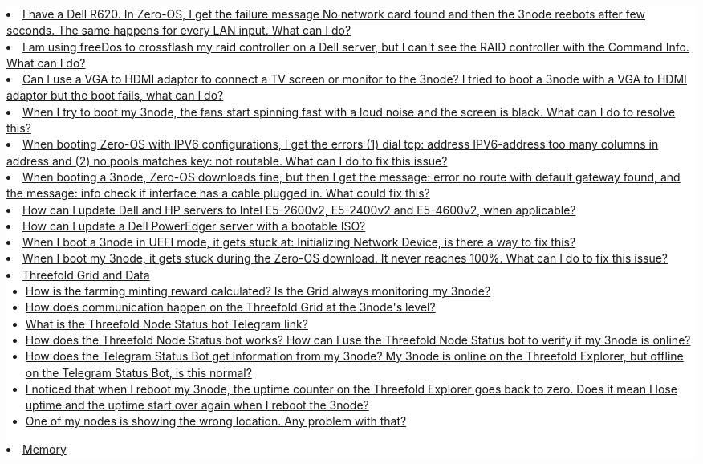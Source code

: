 <li><a href="#manual__faq?id=i-have-a-dell-r620-in-zero-os-i-get-the-failure-message-no-network-card-found-and-then-the-3node-reebots-after-few-seconds-the-same-happens-for-every-lan-input-what-can-i-do">I have a Dell R620. In Zero-OS, I get the failure message No network card found and then the 3node reebots after few seconds. The same happens for every LAN input. What can I do?</a></li>
<li><a href="#manual__faq?id=i-am-using-freedos-to-crossflash-my-raid-controller-on-a-dell-server-but-i-cant-see-the-raid-controller-with-the-command-info-what-can-i-do">I am using freeDos to crossflash my raid controller on a Dell server, but I can't see the RAID controller with the Command Info. What can I do?</a></li>
<li><a href="#manual__faq?id=can-i-use-a-vga-to-hdmi-adaptor-to-connect-a-tv-screen-or-monitor-to-the-3node-i-tried-to-boot-a-3node-with-a-vga-to-hdmi-adaptor-but-the-boot-fails-what-can-i-do">Can I use a VGA to HDMI adaptor to connect a TV screen or monitor to the 3node? I tried to boot a 3node with a VGA to HDMI adaptor but the boot fails, what can I do?</a></li>
<li><a href="#manual__faq?id=when-i-try-to-boot-my-3node-the-fans-start-spinning-fast-with-a-loud-noise-and-the-screen-is-black-what-can-i-do-to-resolve-this">When I try to boot my 3node, the fans start spinning fast with a loud noise and the screen is black. What can I do to resolve this?</a></li>
<li><a href="#manual__faq?id=when-booting-zero-os-with-ipv6-configurations-i-get-the-errors-1-dial-tcp-address-ipv6-address-too-many-columns-in-address-and-2-no-pools-matches-key-not-routable-what-can-i-do-to-fix-this-issue">When booting Zero-OS with IPV6 configurations, I get the errors (1) dial tcp: address IPV6-address too many columns in address and (2) no pools matches key: not routable. What can I do to fix this issue?</a></li>
<li><a href="#manual__faq?id=when-booting-a-3node-zero-os-downloads-fine-but-then-i-get-the-message-error-no-route-with-default-gateway-found-and-the-message-info-check-if-interface-has-a-cable-plugged-in-what-could-fix-this">When booting a 3node, Zero-OS downloads fine, but then I get the message: error no route with default gateway found, and the message: info check if interface has a cable plugged in. What could fix this?</a></li>
<li><a href="#manual__faq?id=how-can-i-update-dell-and-hp-servers-to-intel-e5-2600v2-e5-2400v2-and-e5-4600v2-when-applicable">How can I update Dell and HP servers to Intel E5-2600v2, E5-2400v2 and E5-4600v2, when applicable?</a></li>
<li><a href="#manual__faq?id=how-can-i-update-a-dell-poweredger-server-with-a-bootable-iso">How can I update a Dell PowerEdger server with a bootable ISO?</a></li>
<li><a href="#manual__faq?id=when-i-boot-a-3node-in-uefi-mode-it-gets-stuck-at-initializing-network-device-is-there-a-way-to-fix-this">When I boot a 3node in UEFI mode, it gets stuck at: Initializing Network Device, is there a way to fix this?</a></li>
<li><a href="#manual__faq?id=when-i-boot-my-3node-it-gets-stuck-during-the-zero-os-download-it-never-reaches-100-what-can-i-do-to-fix-this-issue">When I boot my 3node, it gets stuck during the Zero-OS download. It never reaches 100%. What can I do to fix this issue?</a></li>
</ul>
</li>
<li><a href="#manual__faq?id=threefold-grid-and-data">Threefold Grid and Data</a>
<ul>
<li><a href="#manual__faq?id=how-is-the-farming-minting-reward-calculated-is-the-grid-always-monitoring-my-3node">How is the farming minting reward calculated? Is the Grid always monitoring my 3node?</a></li>
<li><a href="#manual__faq?id=how-does-communication-happen-on-the-threefold-grid-at-the-3nodes-level">How does communication happen on the Threefold Grid at the 3node's level?</a></li>
<li><a href="#manual__faq?id=what-is-the-threefold-node-status-bot-telegram-link">What is the Threefold Node Status bot Telegram link?</a></li>
<li><a href="#manual__faq?id=how-does-the-threefold-node-status-bot-works-how-can-i-use-the-threefold-node-status-bot-to-verify-if-my-3node-is-online">How does the Threefold Node Status bot works? How can I use the Threefold Node Status bot to verify if my 3node is online?</a></li>
<li><a href="#manual__faq?id=how-does-the-telegram-status-bot-get-information-from-my-3node-my-3node-is-online-on-the-threefold-explorer-but-offline-on-the-telegram-status-bot-is-this-normal">How does the Telegram Status Bot get information from my 3node? My 3node is online on the Threefold Explorer, but offline on the Telegram Status Bot, is this normal?</a></li>
<li><a href="#manual__faq?id=i-noticed-that-when-i-reboot-my-3node-the-uptime-counter-on-the-threefold-explorer-goes-back-to-zero-does-it-mean-i-lose-uptime-and-the-uptime-start-over-again-when-i-reboot-the-3node">I noticed that when I reboot my 3node, the uptime counter on the Threefold Explorer goes back to zero. Does it mean I lose uptime and the uptime start over again when I reboot the 3node?</a></li>
<li><a href="#manual__faq?id=one-of-my-nodes-is-showing-the-wrong-location-any-problem-with-that">One of my nodes is showing the wrong location. Any problem with that?</a></li>
</ul>
</li>
<li><a href="#manual__faq?id=memory">Memory</a>